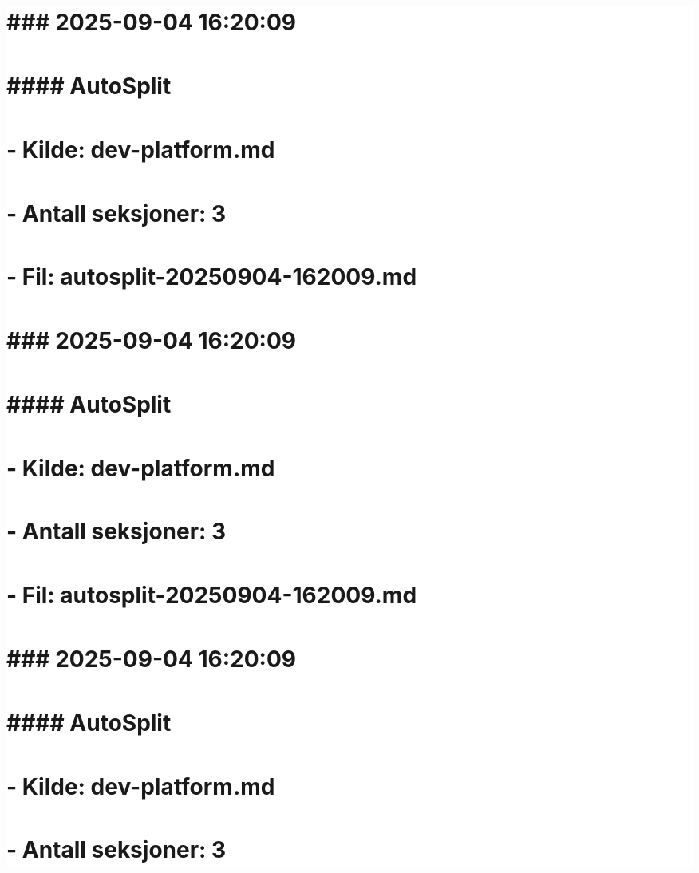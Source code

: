 #

#

#

#

# \### 2025-09-04 16:20:09

# \#### AutoSplit

# \- Kilde: dev-platform.md

# \- Antall seksjoner: 3

# \- Fil: autosplit-20250904-162009.md

#

#

#

#

# \### 2025-09-04 16:20:09

# \#### AutoSplit

# \- Kilde: dev-platform.md

# \- Antall seksjoner: 3

# \- Fil: autosplit-20250904-162009.md

#

#

#

#

# \### 2025-09-04 16:20:09

# \#### AutoSplit

# \- Kilde: dev-platform.md

# \- Antall seksjoner: 3

